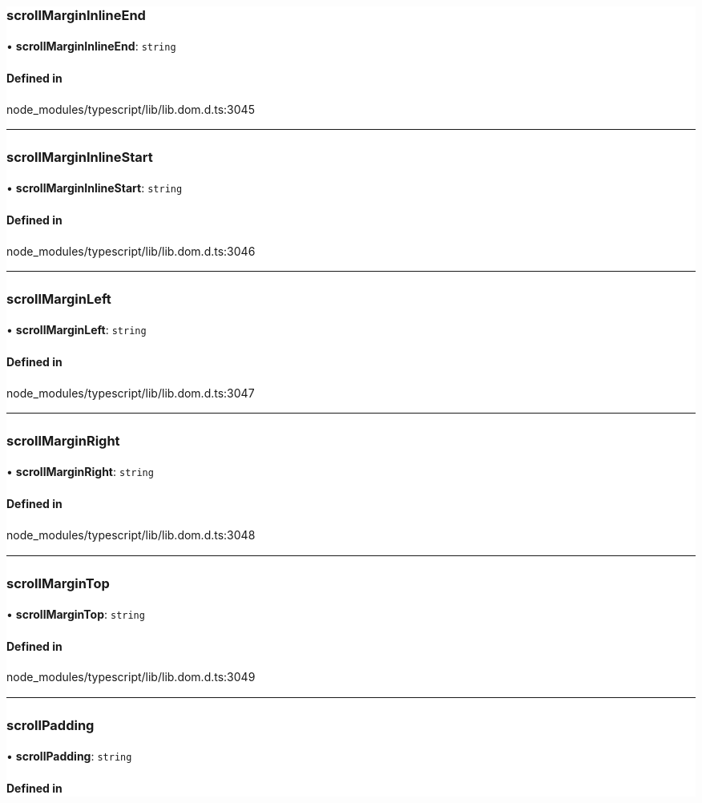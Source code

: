 ### scrollMarginInlineEnd

• **scrollMarginInlineEnd**: `string`

#### Defined in

node_modules/typescript/lib/lib.dom.d.ts:3045

___

### scrollMarginInlineStart

• **scrollMarginInlineStart**: `string`

#### Defined in

node_modules/typescript/lib/lib.dom.d.ts:3046

___

### scrollMarginLeft

• **scrollMarginLeft**: `string`

#### Defined in

node_modules/typescript/lib/lib.dom.d.ts:3047

___

### scrollMarginRight

• **scrollMarginRight**: `string`

#### Defined in

node_modules/typescript/lib/lib.dom.d.ts:3048

___

### scrollMarginTop

• **scrollMarginTop**: `string`

#### Defined in

node_modules/typescript/lib/lib.dom.d.ts:3049

___

### scrollPadding

• **scrollPadding**: `string`

#### Defined in
